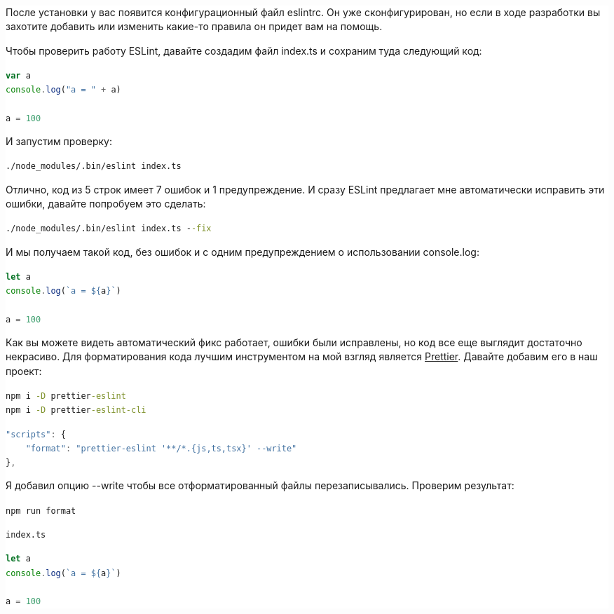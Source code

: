 После установки у вас появится конфигурационный файл eslintrc. Он уже сконфигурирован, но если в ходе разработки вы захотите добавить или изменить какие-то правила он придет вам на помощь.

Чтобы проверить работу ESLint, давайте создадим файл index.ts и сохраним туда следующий код:

```javascript
var a
console.log("a = " + a)

a = 100
```

И запустим проверку:

```cmd
./node_modules/.bin/eslint index.ts
```

Отлично, код из 5 строк имеет 7 ошибок и 1 предупреждение. И сразу ESLint предлагает мне автоматически исправить эти ошибки, давайте попробуем это сделать:


```cmd
./node_modules/.bin/eslint index.ts --fix
```

И мы получаем такой код, без ошибок и с одним предупреждением о использовании console.log:

```javascript
let a
console.log(`a = ${a}`)

a = 100
```

Как вы можете видеть автоматический фикс работает, ошибки были исправлены, но код все еще выглядит достаточно некрасиво. Для форматирования кода лучшим инструментом на мой взгляд является <a href="https://prettier.io/">Prettier</a>. Давайте добавим его в наш проект:

```cmd
npm i -D prettier-eslint
npm i -D prettier-eslint-cli
```

```javascript
"scripts": {
    "format": "prettier-eslint '**/*.{js,ts,tsx}' --write"
},

```

Я добавил опцию --write чтобы все отформатированный файлы перезаписывались. Проверим результат:

```cmd
npm run format
```

`index.ts`

```javascript
let a
console.log(`a = ${a}`)

a = 100
```
